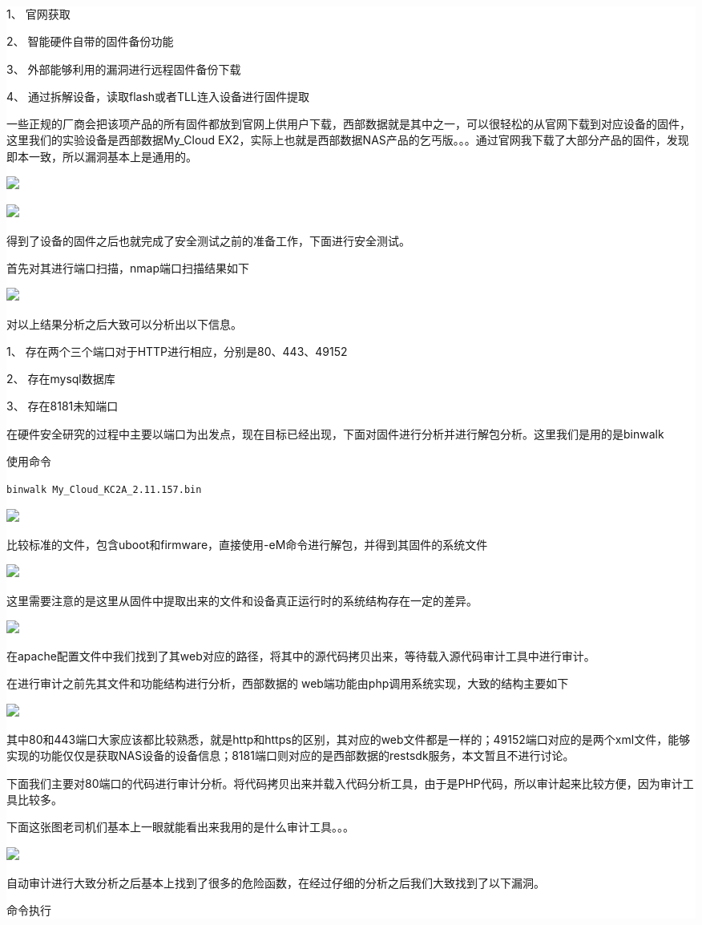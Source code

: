 1、	官网获取

2、	智能硬件自带的固件备份功能

3、	外部能够利用的漏洞进行远程固件备份下载

4、	通过拆解设备，读取flash或者TLL连入设备进行固件提取

一些正规的厂商会把该项产品的所有固件都放到官网上供用户下载，西部数据就是其中之一，可以很轻松的从官网下载到对应设备的固件，这里我们的实验设备是西部数据My_Cloud EX2，实际上也就是西部数据NAS产品的乞丐版。。。通过官网我下载了大部分产品的固件，发现即本一致，所以漏洞基本上是通用的。

[![](./img/85705/AAffA0nNPuCLAAAAAElFTkSuQmCC)](https://p5.ssl.qhimg.com/t0101191a04666ffd29.png)

[![](./img/85705/AAffA0nNPuCLAAAAAElFTkSuQmCC)](https://p3.ssl.qhimg.com/t01c6d3564ff15e0538.png)

得到了设备的固件之后也就完成了安全测试之前的准备工作，下面进行安全测试。

首先对其进行端口扫描，nmap端口扫描结果如下

[![](./img/85705/AAffA0nNPuCLAAAAAElFTkSuQmCC)](https://p0.ssl.qhimg.com/t0132a0a88d0e1364f2.png)

对以上结果分析之后大致可以分析出以下信息。

1、	存在两个三个端口对于HTTP进行相应，分别是80、443、49152

2、	存在mysql数据库

3、	存在8181未知端口

在硬件安全研究的过程中主要以端口为出发点，现在目标已经出现，下面对固件进行分析并进行解包分析。这里我们是用的是binwalk

使用命令

```
binwalk My_Cloud_KC2A_2.11.157.bin
```

[![](./img/85705/AAffA0nNPuCLAAAAAElFTkSuQmCC)](https://p5.ssl.qhimg.com/t01d063e4a24bd54739.png)

比较标准的文件，包含uboot和firmware，直接使用-eM命令进行解包，并得到其固件的系统文件

[![](./img/85705/AAffA0nNPuCLAAAAAElFTkSuQmCC)](https://p0.ssl.qhimg.com/t011b2f36f877cdf7c7.png)

这里需要注意的是这里从固件中提取出来的文件和设备真正运行时的系统结构存在一定的差异。

[![](./img/85705/AAffA0nNPuCLAAAAAElFTkSuQmCC)](https://p2.ssl.qhimg.com/t012f473ecea8be2bb0.png)

在apache配置文件中我们找到了其web对应的路径，将其中的源代码拷贝出来，等待载入源代码审计工具中进行审计。

在进行审计之前先其文件和功能结构进行分析，西部数据的 web端功能由php调用系统实现，大致的结构主要如下

[![](./img/85705/AAffA0nNPuCLAAAAAElFTkSuQmCC)](https://p0.ssl.qhimg.com/t01dfdc4686fe0c8337.png)

其中80和443端口大家应该都比较熟悉，就是http和https的区别，其对应的web文件都是一样的；49152端口对应的是两个xml文件，能够实现的功能仅仅是获取NAS设备的设备信息；8181端口则对应的是西部数据的restsdk服务，本文暂且不进行讨论。

下面我们主要对80端口的代码进行审计分析。将代码拷贝出来并载入代码分析工具，由于是PHP代码，所以审计起来比较方便，因为审计工具比较多。

下面这张图老司机们基本上一眼就能看出来我用的是什么审计工具。。。

[![](./img/85705/AAffA0nNPuCLAAAAAElFTkSuQmCC)](https://p3.ssl.qhimg.com/t014cfa6e9c5fe3372a.png)

自动审计进行大致分析之后基本上找到了很多的危险函数，在经过仔细的分析之后我们大致找到了以下漏洞。

命令执行
